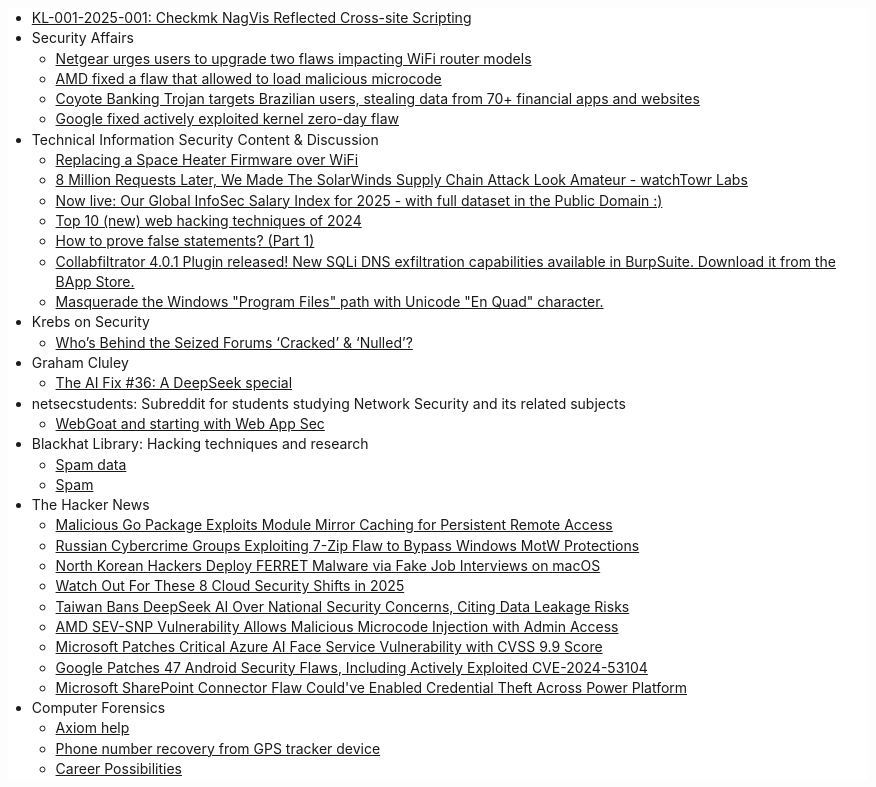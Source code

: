  - [KL-001-2025-001: Checkmk NagVis Reflected Cross-site Scripting](https://seclists.org/fulldisclosure/2025/Feb/3)
- Security Affairs
  - [Netgear urges users to upgrade two flaws impacting WiFi router models](https://securityaffairs.com/173839/security/netgear-wifi-routers-flaws.html)
  - [AMD fixed a flaw that allowed to load malicious microcode](https://securityaffairs.com/173831/security/amd-flaw-allowed-load-malicious-microcode.html)
  - [Coyote Banking Trojan targets Brazilian users, stealing data from 70+ financial apps and websites](https://securityaffairs.com/173818/malware/coyote-banking-trojan-targets-brazilian-users.html)
  - [Google fixed actively exploited kernel zero-day flaw](https://securityaffairs.com/173812/hacking/google-android-kernel-zero-day-flaw.html)
- Technical Information Security Content & Discussion
  - [Replacing a Space Heater Firmware over WiFi](https://www.reddit.com/r/netsec/comments/1ihtrx0/replacing_a_space_heater_firmware_over_wifi/)
  - [8 Million Requests Later, We Made The SolarWinds Supply Chain Attack Look Amateur - watchTowr Labs](https://www.reddit.com/r/netsec/comments/1ihf6qt/8_million_requests_later_we_made_the_solarwinds/)
  - [Now live: Our Global InfoSec Salary Index for 2025 - with full dataset in the Public Domain :)](https://www.reddit.com/r/netsec/comments/1ihlqeq/now_live_our_global_infosec_salary_index_for_2025/)
  - [Top 10 (new) web hacking techniques of 2024](https://www.reddit.com/r/netsec/comments/1ihl0w9/top_10_new_web_hacking_techniques_of_2024/)
  - [How to prove false statements? (Part 1)](https://www.reddit.com/r/netsec/comments/1ihth34/how_to_prove_false_statements_part_1/)
  - [Collabfiltrator 4.0.1 Plugin released! New SQLi DNS exfiltration capabilities available in BurpSuite. Download it from the BApp Store.](https://www.reddit.com/r/netsec/comments/1ihjlku/collabfiltrator_401_plugin_released_new_sqli_dns/)
  - [Masquerade the Windows "Program Files" path with Unicode "En Quad" character.](https://www.reddit.com/r/netsec/comments/1ih7wch/masquerade_the_windows_program_files_path_with/)
- Krebs on Security
  - [Who’s Behind the Seized Forums ‘Cracked’ & ‘Nulled’?](https://krebsonsecurity.com/2025/02/whos-behind-the-seized-forums-cracked-nulled/)
- Graham Cluley
  - [The AI Fix #36: A DeepSeek special](https://grahamcluley.com/the-ai-fix-36/)
- netsecstudents: Subreddit for students studying Network Security and its related subjects
  - [WebGoat and starting with Web App Sec](https://www.reddit.com/r/netsecstudents/comments/1ihivn7/webgoat_and_starting_with_web_app_sec/)
- Blackhat Library: Hacking techniques and research
  - [Spam data](https://www.reddit.com/r/blackhat/comments/1ihi7gq/spam_data/)
  - [Spam](https://www.reddit.com/r/blackhat/comments/1ihi6x6/spam/)
- The Hacker News
  - [Malicious Go Package Exploits Module Mirror Caching for Persistent Remote Access](https://thehackernews.com/2025/02/malicious-go-package-exploits-module.html)
  - [Russian Cybercrime Groups Exploiting 7-Zip Flaw to Bypass Windows MotW Protections](https://thehackernews.com/2025/02/russian-cybercrime-groups-exploiting-7.html)
  - [North Korean Hackers Deploy FERRET Malware via Fake Job Interviews on macOS](https://thehackernews.com/2025/02/north-korean-hackers-deploy-ferret.html)
  - [Watch Out For These 8 Cloud Security Shifts in 2025](https://thehackernews.com/2025/02/watch-out-for-these-8-cloud-security.html)
  - [Taiwan Bans DeepSeek AI Over National Security Concerns, Citing Data Leakage Risks](https://thehackernews.com/2025/02/taiwan-bans-deepseek-ai-over-national.html)
  - [AMD SEV-SNP Vulnerability Allows Malicious Microcode Injection with Admin Access](https://thehackernews.com/2025/02/amd-sev-snp-vulnerability-allows.html)
  - [Microsoft Patches Critical Azure AI Face Service Vulnerability with CVSS 9.9 Score](https://thehackernews.com/2025/02/microsoft-patches-critical-azure-ai.html)
  - [Google Patches 47 Android Security Flaws, Including Actively Exploited CVE-2024-53104](https://thehackernews.com/2025/02/google-patches-47-android-security.html)
  - [Microsoft SharePoint Connector Flaw Could've Enabled Credential Theft Across Power Platform](https://thehackernews.com/2025/02/microsoft-sharepoint-connector-flaw.html)
- Computer Forensics
  - [Axiom help](https://www.reddit.com/r/computerforensics/comments/1ihva7p/axiom_help/)
  - [Phone number recovery from GPS tracker device](https://www.reddit.com/r/computerforensics/comments/1ihelkv/phone_number_recovery_from_gps_tracker_device/)
  - [Career Possibilities](https://www.reddit.com/r/computerforensics/comments/1ih9hug/career_possibilities/)